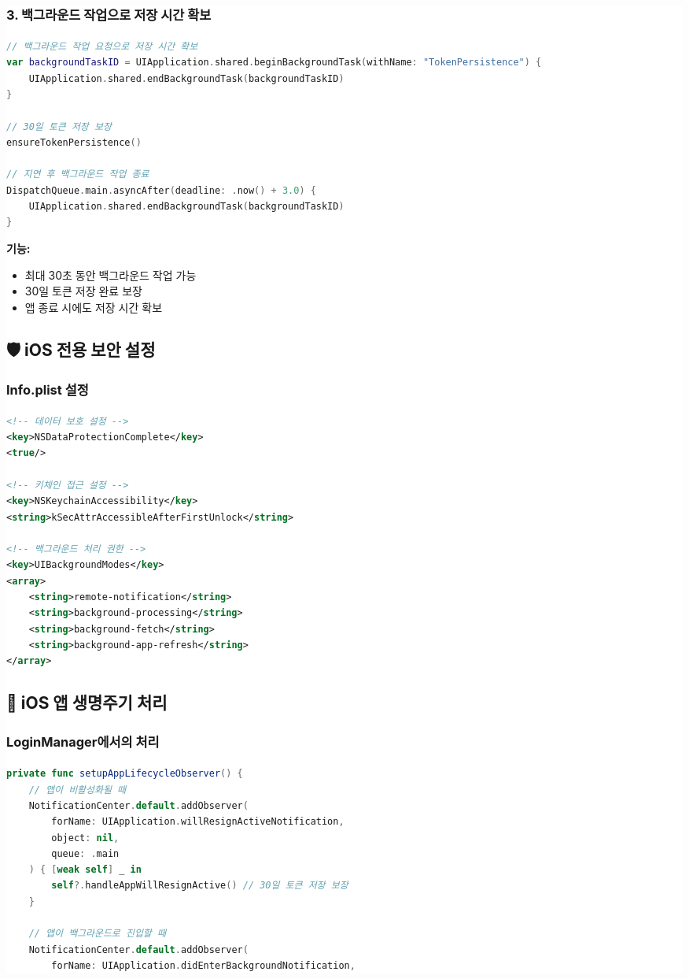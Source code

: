### 3. 백그라운드 작업으로 저장 시간 확보

```swift
// 백그라운드 작업 요청으로 저장 시간 확보
var backgroundTaskID = UIApplication.shared.beginBackgroundTask(withName: "TokenPersistence") {
    UIApplication.shared.endBackgroundTask(backgroundTaskID)
}

// 30일 토큰 저장 보장
ensureTokenPersistence()

// 지연 후 백그라운드 작업 종료
DispatchQueue.main.asyncAfter(deadline: .now() + 3.0) {
    UIApplication.shared.endBackgroundTask(backgroundTaskID)
}
```

**기능:**

- 최대 30초 동안 백그라운드 작업 가능
- 30일 토큰 저장 완료 보장
- 앱 종료 시에도 저장 시간 확보

## 🛡️ iOS 전용 보안 설정

### Info.plist 설정

```xml
<!-- 데이터 보호 설정 -->
<key>NSDataProtectionComplete</key>
<true/>

<!-- 키체인 접근 설정 -->
<key>NSKeychainAccessibility</key>
<string>kSecAttrAccessibleAfterFirstUnlock</string>

<!-- 백그라운드 처리 권한 -->
<key>UIBackgroundModes</key>
<array>
    <string>remote-notification</string>
    <string>background-processing</string>
    <string>background-fetch</string>
    <string>background-app-refresh</string>
</array>
```

## 📱 iOS 앱 생명주기 처리

### LoginManager에서의 처리

```swift
private func setupAppLifecycleObserver() {
    // 앱이 비활성화될 때
    NotificationCenter.default.addObserver(
        forName: UIApplication.willResignActiveNotification,
        object: nil,
        queue: .main
    ) { [weak self] _ in
        self?.handleAppWillResignActive() // 30일 토큰 저장 보장
    }

    // 앱이 백그라운드로 진입할 때
    NotificationCenter.default.addObserver(
        forName: UIApplication.didEnterBackgroundNotification,
```